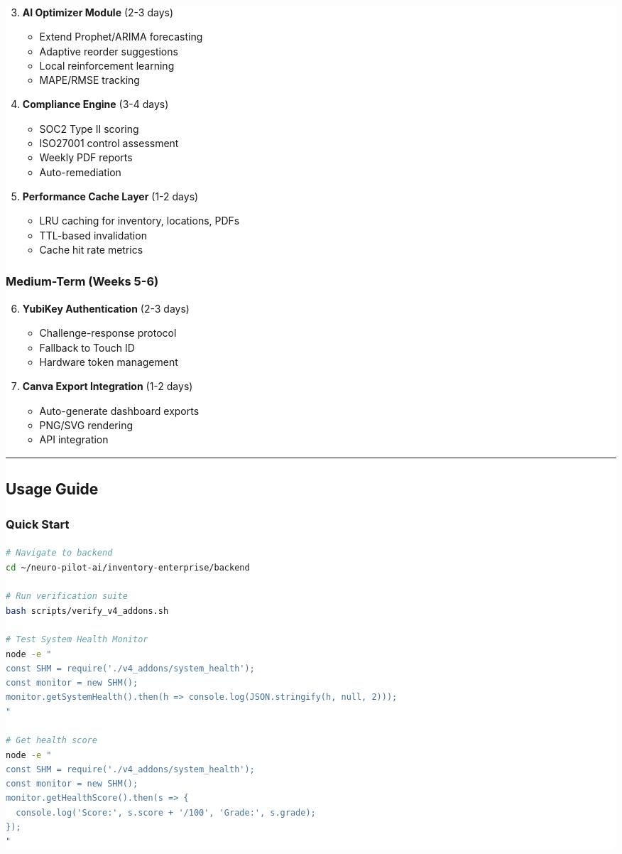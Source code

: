 3. **AI Optimizer Module** (2-3 days)
   - Extend Prophet/ARIMA forecasting
   - Adaptive reorder suggestions
   - Local reinforcement learning
   - MAPE/RMSE tracking

4. **Compliance Engine** (3-4 days)
   - SOC2 Type II scoring
   - ISO27001 control assessment
   - Weekly PDF reports
   - Auto-remediation

5. **Performance Cache Layer** (1-2 days)
   - LRU caching for inventory, locations, PDFs
   - TTL-based invalidation
   - Cache hit rate metrics

### Medium-Term (Weeks 5-6)

6. **YubiKey Authentication** (2-3 days)
   - Challenge-response protocol
   - Fallback to Touch ID
   - Hardware token management

7. **Canva Export Integration** (1-2 days)
   - Auto-generate dashboard exports
   - PNG/SVG rendering
   - API integration

---

## Usage Guide

### Quick Start

```bash
# Navigate to backend
cd ~/neuro-pilot-ai/inventory-enterprise/backend

# Run verification suite
bash scripts/verify_v4_addons.sh

# Test System Health Monitor
node -e "
const SHM = require('./v4_addons/system_health');
const monitor = new SHM();
monitor.getSystemHealth().then(h => console.log(JSON.stringify(h, null, 2)));
"

# Get health score
node -e "
const SHM = require('./v4_addons/system_health');
const monitor = new SHM();
monitor.getHealthScore().then(s => {
  console.log('Score:', s.score + '/100', 'Grade:', s.grade);
});
"
```
